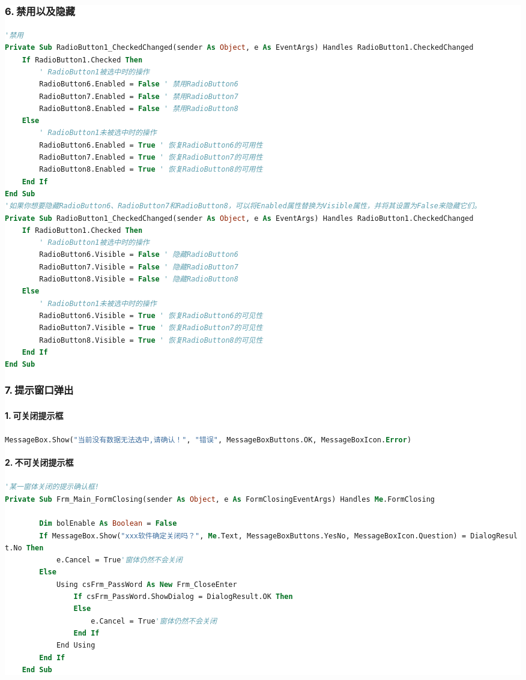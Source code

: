 ### 6. 禁用以及隐藏

```vb
'禁用
Private Sub RadioButton1_CheckedChanged(sender As Object, e As EventArgs) Handles RadioButton1.CheckedChanged
    If RadioButton1.Checked Then
        ' RadioButton1被选中时的操作
        RadioButton6.Enabled = False ' 禁用RadioButton6
        RadioButton7.Enabled = False ' 禁用RadioButton7
        RadioButton8.Enabled = False ' 禁用RadioButton8
    Else
        ' RadioButton1未被选中时的操作
        RadioButton6.Enabled = True ' 恢复RadioButton6的可用性
        RadioButton7.Enabled = True ' 恢复RadioButton7的可用性
        RadioButton8.Enabled = True ' 恢复RadioButton8的可用性
    End If
End Sub
'如果你想要隐藏RadioButton6、RadioButton7和RadioButton8，可以将Enabled属性替换为Visible属性，并将其设置为False来隐藏它们。
Private Sub RadioButton1_CheckedChanged(sender As Object, e As EventArgs) Handles RadioButton1.CheckedChanged
    If RadioButton1.Checked Then
        ' RadioButton1被选中时的操作
        RadioButton6.Visible = False ' 隐藏RadioButton6
        RadioButton7.Visible = False ' 隐藏RadioButton7
        RadioButton8.Visible = False ' 隐藏RadioButton8
    Else
        ' RadioButton1未被选中时的操作
        RadioButton6.Visible = True ' 恢复RadioButton6的可见性
        RadioButton7.Visible = True ' 恢复RadioButton7的可见性
        RadioButton8.Visible = True ' 恢复RadioButton8的可见性
    End If
End Sub
```

### 7.  提示窗口弹出

#### 1.  可关闭提示框

```vb
MessageBox.Show("当前没有数据无法选中,请确认！", "错误", MessageBoxButtons.OK, MessageBoxIcon.Error)
```

#### 2. 不可关闭提示框

```vb
'某一窗体关闭的提示确认框!     
Private Sub Frm_Main_FormClosing(sender As Object, e As FormClosingEventArgs) Handles Me.FormClosing

        Dim bolEnable As Boolean = False
        If MessageBox.Show("xxx软件确定关闭吗？", Me.Text, MessageBoxButtons.YesNo, MessageBoxIcon.Question) = DialogResult.No Then
            e.Cancel = True'窗体仍然不会关闭
        Else
            Using csFrm_PassWord As New Frm_CloseEnter
                If csFrm_PassWord.ShowDialog = DialogResult.OK Then
                Else
                    e.Cancel = True'窗体仍然不会关闭
                End If
            End Using
        End If
    End Sub
```

